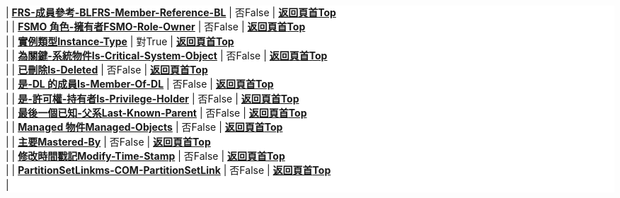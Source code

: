 | [<span data-ttu-id="680bc-468">**FRS-成員參考-BL**</span><span class="sxs-lookup"><span data-stu-id="680bc-468">**FRS-Member-Reference-BL**</span></span>](a-frsmemberreferencebl.md)                   | <span data-ttu-id="680bc-469">否</span><span class="sxs-lookup"><span data-stu-id="680bc-469">False</span></span>     | [<span data-ttu-id="680bc-470">**返回頁首**</span><span class="sxs-lookup"><span data-stu-id="680bc-470">**Top**</span></span>](c-top.md)<br/>                   |
| [<span data-ttu-id="680bc-471">**FSMO 角色-擁有者**</span><span class="sxs-lookup"><span data-stu-id="680bc-471">**FSMO-Role-Owner**</span></span>](a-fsmoroleowner.md)                                  | <span data-ttu-id="680bc-472">否</span><span class="sxs-lookup"><span data-stu-id="680bc-472">False</span></span>     | [<span data-ttu-id="680bc-473">**返回頁首**</span><span class="sxs-lookup"><span data-stu-id="680bc-473">**Top**</span></span>](c-top.md)<br/>                   |
| [<span data-ttu-id="680bc-474">**實例類型**</span><span class="sxs-lookup"><span data-stu-id="680bc-474">**Instance-Type**</span></span>](a-instancetype.md)                                     | <span data-ttu-id="680bc-475">對</span><span class="sxs-lookup"><span data-stu-id="680bc-475">True</span></span>      | [<span data-ttu-id="680bc-476">**返回頁首**</span><span class="sxs-lookup"><span data-stu-id="680bc-476">**Top**</span></span>](c-top.md)<br/>                   |
| [<span data-ttu-id="680bc-477">**為關鍵-系統物件**</span><span class="sxs-lookup"><span data-stu-id="680bc-477">**Is-Critical-System-Object**</span></span>](a-iscriticalsystemobject.md)               | <span data-ttu-id="680bc-478">否</span><span class="sxs-lookup"><span data-stu-id="680bc-478">False</span></span>     | [<span data-ttu-id="680bc-479">**返回頁首**</span><span class="sxs-lookup"><span data-stu-id="680bc-479">**Top**</span></span>](c-top.md)<br/>                   |
| [<span data-ttu-id="680bc-480">**已刪除**</span><span class="sxs-lookup"><span data-stu-id="680bc-480">**Is-Deleted**</span></span>](a-isdeleted.md)                                           | <span data-ttu-id="680bc-481">否</span><span class="sxs-lookup"><span data-stu-id="680bc-481">False</span></span>     | [<span data-ttu-id="680bc-482">**返回頁首**</span><span class="sxs-lookup"><span data-stu-id="680bc-482">**Top**</span></span>](c-top.md)<br/>                   |
| [<span data-ttu-id="680bc-483">**是-DL 的成員**</span><span class="sxs-lookup"><span data-stu-id="680bc-483">**Is-Member-Of-DL**</span></span>](a-memberof.md)                                       | <span data-ttu-id="680bc-484">否</span><span class="sxs-lookup"><span data-stu-id="680bc-484">False</span></span>     | [<span data-ttu-id="680bc-485">**返回頁首**</span><span class="sxs-lookup"><span data-stu-id="680bc-485">**Top**</span></span>](c-top.md)<br/>                   |
| [<span data-ttu-id="680bc-486">**是-許可權-持有者**</span><span class="sxs-lookup"><span data-stu-id="680bc-486">**Is-Privilege-Holder**</span></span>](a-isprivilegeholder.md)                          | <span data-ttu-id="680bc-487">否</span><span class="sxs-lookup"><span data-stu-id="680bc-487">False</span></span>     | [<span data-ttu-id="680bc-488">**返回頁首**</span><span class="sxs-lookup"><span data-stu-id="680bc-488">**Top**</span></span>](c-top.md)<br/>                   |
| [<span data-ttu-id="680bc-489">**最後一個已知-父系**</span><span class="sxs-lookup"><span data-stu-id="680bc-489">**Last-Known-Parent**</span></span>](a-lastknownparent.md)                              | <span data-ttu-id="680bc-490">否</span><span class="sxs-lookup"><span data-stu-id="680bc-490">False</span></span>     | [<span data-ttu-id="680bc-491">**返回頁首**</span><span class="sxs-lookup"><span data-stu-id="680bc-491">**Top**</span></span>](c-top.md)<br/>                   |
| [<span data-ttu-id="680bc-492">**Managed 物件**</span><span class="sxs-lookup"><span data-stu-id="680bc-492">**Managed-Objects**</span></span>](a-managedobjects.md)                                 | <span data-ttu-id="680bc-493">否</span><span class="sxs-lookup"><span data-stu-id="680bc-493">False</span></span>     | [<span data-ttu-id="680bc-494">**返回頁首**</span><span class="sxs-lookup"><span data-stu-id="680bc-494">**Top**</span></span>](c-top.md)<br/>                   |
| [<span data-ttu-id="680bc-495">**主要**</span><span class="sxs-lookup"><span data-stu-id="680bc-495">**Mastered-By**</span></span>](a-masteredby.md)                                         | <span data-ttu-id="680bc-496">否</span><span class="sxs-lookup"><span data-stu-id="680bc-496">False</span></span>     | [<span data-ttu-id="680bc-497">**返回頁首**</span><span class="sxs-lookup"><span data-stu-id="680bc-497">**Top**</span></span>](c-top.md)<br/>                   |
| [<span data-ttu-id="680bc-498">**修改時間戳記**</span><span class="sxs-lookup"><span data-stu-id="680bc-498">**Modify-Time-Stamp**</span></span>](a-modifytimestamp.md)                              | <span data-ttu-id="680bc-499">否</span><span class="sxs-lookup"><span data-stu-id="680bc-499">False</span></span>     | [<span data-ttu-id="680bc-500">**返回頁首**</span><span class="sxs-lookup"><span data-stu-id="680bc-500">**Top**</span></span>](c-top.md)<br/>                   |
| [<span data-ttu-id="680bc-501">**PartitionSetLink**</span><span class="sxs-lookup"><span data-stu-id="680bc-501">**ms-COM-PartitionSetLink**</span></span>](a-mscom-partitionsetlink.md)                 | <span data-ttu-id="680bc-502">否</span><span class="sxs-lookup"><span data-stu-id="680bc-502">False</span></span>     | [<span data-ttu-id="680bc-503">**返回頁首**</span><span class="sxs-lookup"><span data-stu-id="680bc-503">**Top**</span></span>](c-top.md)<br/>                   |